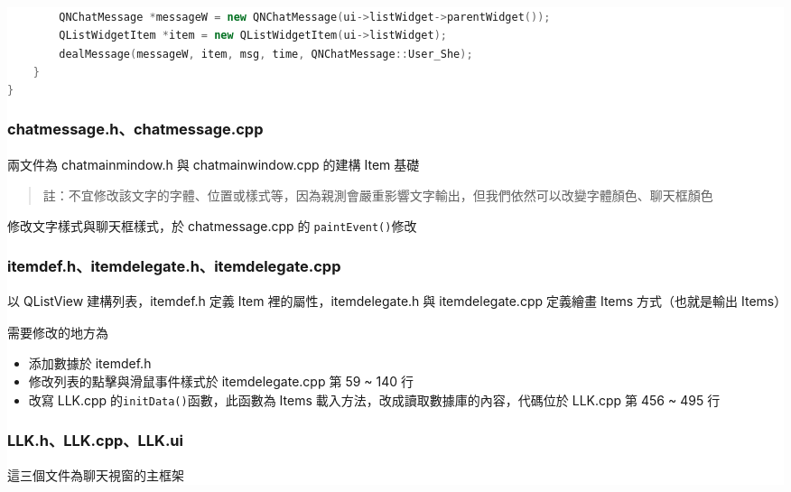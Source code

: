 ```C++
        QNChatMessage *messageW = new QNChatMessage(ui->listWidget->parentWidget());
        QListWidgetItem *item = new QListWidgetItem(ui->listWidget);
        dealMessage(messageW, item, msg, time, QNChatMessage::User_She);
    }
}
```

### chatmessage.h、chatmessage.cpp

兩文件為 chatmainmindow.h 與 chatmainwindow.cpp 的建構 Item 基礎
> 註：不宜修改該文字的字體、位置或樣式等，因為親測會嚴重影響文字輸出，但我們依然可以改變字體顏色、聊天框顏色

修改文字樣式與聊天框樣式，於 chatmessage.cpp 的 `paintEvent()`修改

### itemdef.h、itemdelegate.h、itemdelegate.cpp

以 QListView 建構列表，itemdef.h 定義 Item 裡的屬性，itemdelegate.h 與 itemdelegate.cpp 定義繪畫 Items 方式（也就是輸出 Items）

需要修改的地方為
- 添加數據於 itemdef.h
- 修改列表的點擊與滑鼠事件樣式於 itemdelegate.cpp 第 59 ~ 140 行
- 改寫 LLK.cpp 的`initData()`函數，此函數為 Items 載入方法，改成讀取數據庫的內容，代碼位於 LLK.cpp 第 456 ~ 495 行

### LLK.h、LLK.cpp、LLK.ui

這三個文件為聊天視窗的主框架









